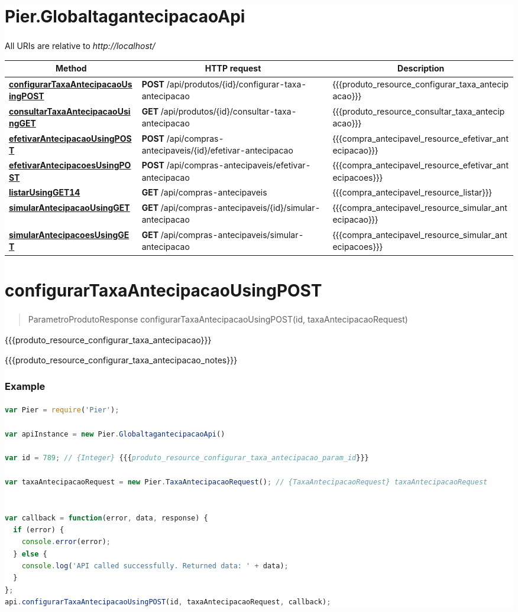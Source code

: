 # Pier.GlobaltagantecipacaoApi

All URIs are relative to *http://localhost/*

Method | HTTP request | Description
------------- | ------------- | -------------
[**configurarTaxaAntecipacaoUsingPOST**](GlobaltagantecipacaoApi.md#configurarTaxaAntecipacaoUsingPOST) | **POST** /api/produtos/{id}/configurar-taxa-antecipacao | {{{produto_resource_configurar_taxa_antecipacao}}}
[**consultarTaxaAntecipacaoUsingGET**](GlobaltagantecipacaoApi.md#consultarTaxaAntecipacaoUsingGET) | **GET** /api/produtos/{id}/consultar-taxa-antecipacao | {{{produto_resource_consultar_taxa_antecipacao}}}
[**efetivarAntecipacaoUsingPOST**](GlobaltagantecipacaoApi.md#efetivarAntecipacaoUsingPOST) | **POST** /api/compras-antecipaveis/{id}/efetivar-antecipacao | {{{compra_antecipavel_resource_efetivar_antecipacao}}}
[**efetivarAntecipacoesUsingPOST**](GlobaltagantecipacaoApi.md#efetivarAntecipacoesUsingPOST) | **POST** /api/compras-antecipaveis/efetivar-antecipacao | {{{compra_antecipavel_resource_efetivar_antecipacoes}}}
[**listarUsingGET14**](GlobaltagantecipacaoApi.md#listarUsingGET14) | **GET** /api/compras-antecipaveis | {{{compra_antecipavel_resource_listar}}}
[**simularAntecipacaoUsingGET**](GlobaltagantecipacaoApi.md#simularAntecipacaoUsingGET) | **GET** /api/compras-antecipaveis/{id}/simular-antecipacao | {{{compra_antecipavel_resource_simular_antecipacao}}}
[**simularAntecipacoesUsingGET**](GlobaltagantecipacaoApi.md#simularAntecipacoesUsingGET) | **GET** /api/compras-antecipaveis/simular-antecipacao | {{{compra_antecipavel_resource_simular_antecipacoes}}}


<a name="configurarTaxaAntecipacaoUsingPOST"></a>
# **configurarTaxaAntecipacaoUsingPOST**
> ParametroProdutoResponse configurarTaxaAntecipacaoUsingPOST(id, taxaAntecipacaoRequest)

{{{produto_resource_configurar_taxa_antecipacao}}}

{{{produto_resource_configurar_taxa_antecipacao_notes}}}

### Example
```javascript
var Pier = require('Pier');

var apiInstance = new Pier.GlobaltagantecipacaoApi()

var id = 789; // {Integer} {{{produto_resource_configurar_taxa_antecipacao_param_id}}}

var taxaAntecipacaoRequest = new Pier.TaxaAntecipacaoRequest(); // {TaxaAntecipacaoRequest} taxaAntecipacaoRequest


var callback = function(error, data, response) {
  if (error) {
    console.error(error);
  } else {
    console.log('API called successfully. Returned data: ' + data);
  }
};
api.configurarTaxaAntecipacaoUsingPOST(id, taxaAntecipacaoRequest, callback);
```
